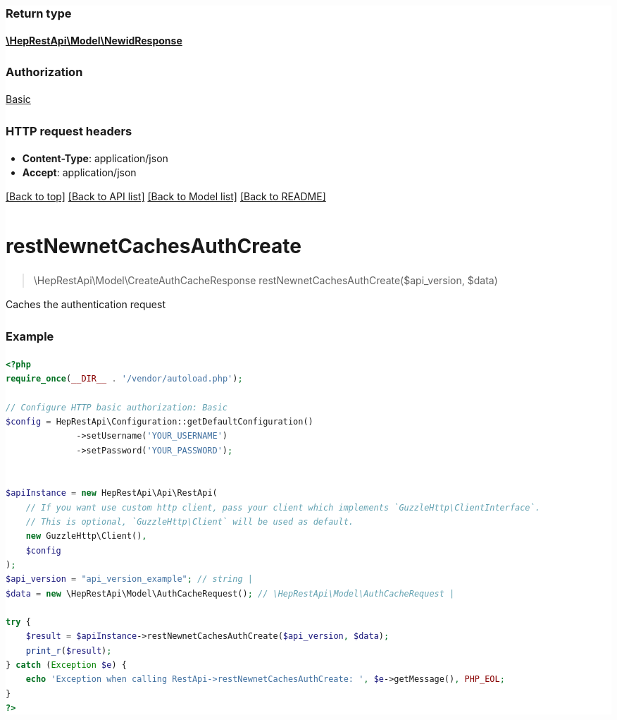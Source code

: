 ### Return type

[**\HepRestApi\Model\NewidResponse**](../Model/NewidResponse.md)

### Authorization

[Basic](../../README.md#Basic)

### HTTP request headers

 - **Content-Type**: application/json
 - **Accept**: application/json

[[Back to top]](#) [[Back to API list]](../../README.md#documentation-for-api-endpoints) [[Back to Model list]](../../README.md#documentation-for-models) [[Back to README]](../../README.md)

# **restNewnetCachesAuthCreate**
> \HepRestApi\Model\CreateAuthCacheResponse restNewnetCachesAuthCreate($api_version, $data)



Caches the authentication request

### Example
```php
<?php
require_once(__DIR__ . '/vendor/autoload.php');

// Configure HTTP basic authorization: Basic
$config = HepRestApi\Configuration::getDefaultConfiguration()
              ->setUsername('YOUR_USERNAME')
              ->setPassword('YOUR_PASSWORD');


$apiInstance = new HepRestApi\Api\RestApi(
    // If you want use custom http client, pass your client which implements `GuzzleHttp\ClientInterface`.
    // This is optional, `GuzzleHttp\Client` will be used as default.
    new GuzzleHttp\Client(),
    $config
);
$api_version = "api_version_example"; // string | 
$data = new \HepRestApi\Model\AuthCacheRequest(); // \HepRestApi\Model\AuthCacheRequest | 

try {
    $result = $apiInstance->restNewnetCachesAuthCreate($api_version, $data);
    print_r($result);
} catch (Exception $e) {
    echo 'Exception when calling RestApi->restNewnetCachesAuthCreate: ', $e->getMessage(), PHP_EOL;
}
?>
```
